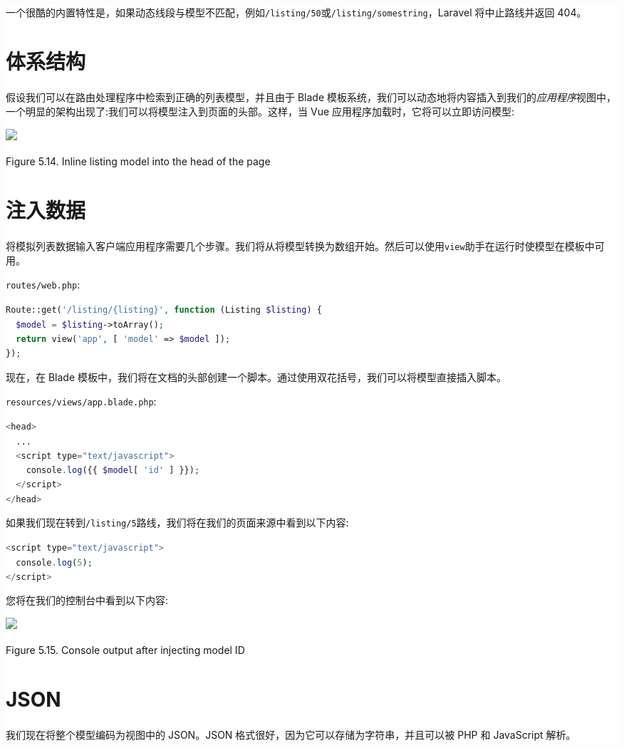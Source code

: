 一个很酷的内置特性是，如果动态线段与模型不匹配，例如`/listing/50`或`/listing/somestring`，Laravel 将中止路线并返回 404。

# 体系结构

假设我们可以在路由处理程序中检索到正确的列表模型，并且由于 Blade 模板系统，我们可以动态地将内容插入到我们的*应用程序*视图中，一个明显的架构出现了:我们可以将模型注入到页面的头部。这样，当 Vue 应用程序加载时，它将可以立即访问模型:

![](assets/ced66f3d-6116-4340-99d0-a9785f410ac5.png)

Figure 5.14\. Inline listing model into the head of the page

# 注入数据

将模拟列表数据输入客户端应用程序需要几个步骤。我们将从将模型转换为数组开始。然后可以使用`view`助手在运行时使模型在模板中可用。

`routes/web.php`:

```php
Route::get('/listing/{listing}', function (Listing $listing) {
  $model = $listing->toArray();
  return view('app', [ 'model' => $model ]);
});
```

现在，在 Blade 模板中，我们将在文档的头部创建一个脚本。通过使用双花括号，我们可以将模型直接插入脚本。

`resources/views/app.blade.php`:

```php
<head>
  ...
  <script type="text/javascript">
    console.log({{ $model[ 'id' ] }});
  </script>
</head>
```

如果我们现在转到`/listing/5`路线，我们将在我们的页面来源中看到以下内容:

```php
<script type="text/javascript">
  console.log(5);
</script>
```

您将在我们的控制台中看到以下内容:

![](assets/5b075b90-99d1-483b-ab29-0062fbf83768.png)

Figure 5.15\. Console output after injecting model ID

# JSON

我们现在将整个模型编码为视图中的 JSON。JSON 格式很好，因为它可以存储为字符串，并且可以被 PHP 和 JavaScript 解析。
